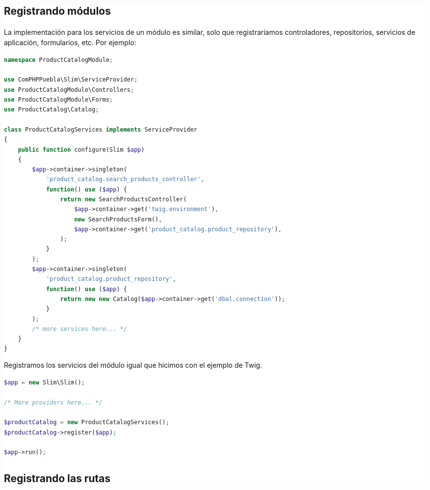 ## Registrando módulos

La implementación para los servicios de un módulo es similar, solo que registraríamos
controladores, repositorios, servicios de aplicación, formularios, etc. Por ejemplo:


```php
namespace ProductCatalogModule;

use ComPHPPuebla\Slim\ServiceProvider;
use ProductCatalogModule\Controllers;
use ProductCatalogModule\Forms;
use ProductCatalog\Catalog;

class ProductCatalogServices implements ServiceProvider
{
    public function configure(Slim $app)
    {
        $app->container->singleton(
            'product_catalog.search_products_controller',
            function() use ($app) {
                return new SearchProductsController(
                    $app->container->get('twig.environment'),
                    new SearchProductsForm(),
                    $app->container->get('product_catalog.product_repository'),
                );
            }
        );
        $app->container->singleton(
            'product_catalog.product_repository',
            function() use ($app) {
                return new new Catalog($app->container->get('dbal.connection'));
            }
        );
        /* more services here... */
    }
}
```

Registramos los servicios del módulo igual que hicimos con el ejemplo de Twig.

```php
$app = new Slim\Slim();

/* More providers here... */

$productCatalog = new ProductCatalogServices();
$productCatalog->register($app);

$app->run();
```

## Registrando las rutas
